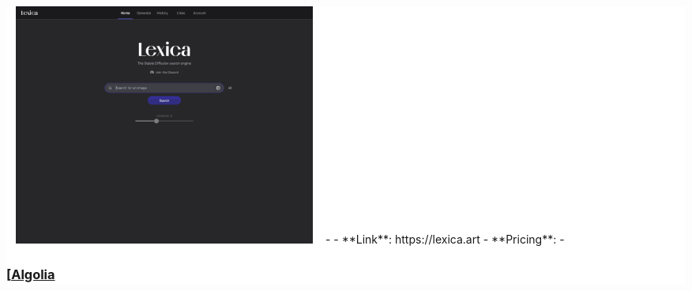    <img src="media/Lexica.png" width="400" height="300">
</a>
-
- **Link**: https://lexica.art
- **Pricing**: -

### [[Algolia](https://www.algolia.com)
<a href="https://www.algolia.com">